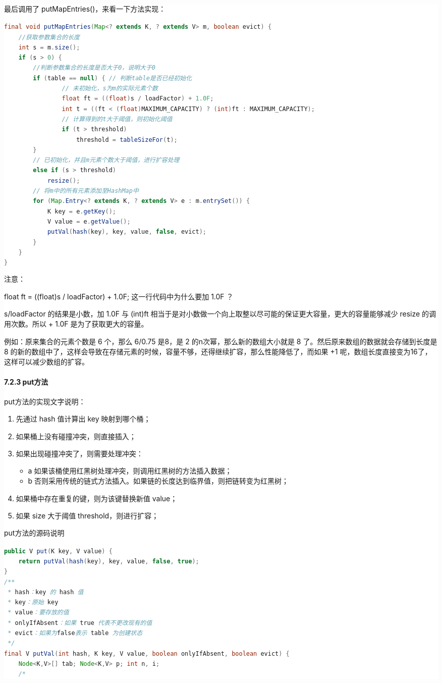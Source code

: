 最后调用了 putMapEntries()，来看一下方法实现：

```java
final void putMapEntries(Map<? extends K, ? extends V> m, boolean evict) {
    //获取参数集合的长度
    int s = m.size();
    if (s > 0) {
        //判断参数集合的长度是否大于0，说明大于0
        if (table == null) { // 判断table是否已经初始化
                // 未初始化，s为m的实际元素个数
                float ft = ((float)s / loadFactor) + 1.0F;
                int t = ((ft < (float)MAXIMUM_CAPACITY) ? (int)ft : MAXIMUM_CAPACITY);
                // 计算得到的t大于阈值，则初始化阈值
                if (t > threshold)
                    threshold = tableSizeFor(t);
        }
        // 已初始化，并且m元素个数大于阈值，进行扩容处理
        else if (s > threshold)
            resize();
        // 将m中的所有元素添加至HashMap中
        for (Map.Entry<? extends K, ? extends V> e : m.entrySet()) {
            K key = e.getKey();
            V value = e.getValue();
            putVal(hash(key), key, value, false, evict);
        }
    }
}

```

注意：

float ft = ((float)s / loadFactor) + 1.0F; 这一行代码中为什么要加 1.0F ？

s/loadFactor 的结果是小数，加 1.0F 与 (int)ft 相当于是对小数做一个向上取整以尽可能的保证更大容量，更大的容量能够减少 resize 的调用次数。所以 + 1.0F 是为了获取更大的容量。

例如：原来集合的元素个数是 6 个，那么 6/0.75 是8，是 2 的n次幂，那么新的数组大小就是 8 了。然后原来数组的数据就会存储到长度是 8 的新的数组中了，这样会导致在存储元素的时候，容量不够，还得继续扩容，那么性能降低了，而如果 +1 呢，数组长度直接变为16了，这样可以减少数组的扩容。

#### 7.2.3  put方法

put方法的实现文字说明：

1. 先通过 hash 值计算出 key 映射到哪个桶；
2. 如果桶上没有碰撞冲突，则直接插入；
3. 如果出现碰撞冲突了，则需要处理冲突：

   - a 如果该桶使用红黑树处理冲突，则调用红黑树的方法插入数据；
   - b 否则采用传统的链式方法插入。如果链的长度达到临界值，则把链转变为红黑树；
4. 如果桶中存在重复的键，则为该键替换新值 value；
5. 如果 size 大于阈值 threshold，则进行扩容；

put方法的源码说明

```java
public V put(K key, V value) {
	return putVal(hash(key), key, value, false, true);
}
/**
 * hash：key 的 hash 值
 * key：原始 key
 * value：要存放的值
 * onlyIfAbsent：如果 true 代表不更改现有的值
 * evict：如果为false表示 table 为创建状态
 */
final V putVal(int hash, K key, V value, boolean onlyIfAbsent, boolean evict) {
    Node<K,V>[] tab; Node<K,V> p; int n, i;
    /*
```